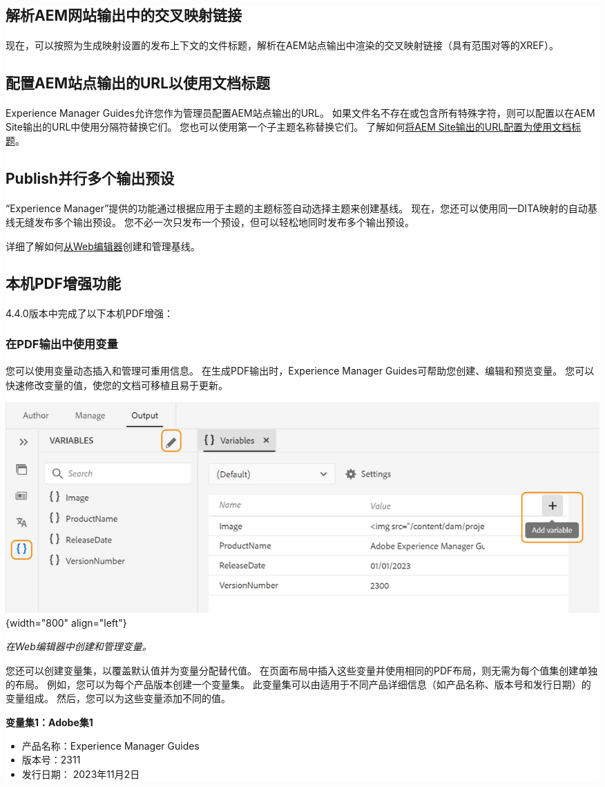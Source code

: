 
## 解析AEM网站输出中的交叉映射链接

现在，可以按照为生成映射设置的发布上下文的文件标题，解析在AEM站点输出中渲染的交叉映射链接（具有范围对等的XREF）。


## 配置AEM站点输出的URL以使用文档标题

Experience Manager Guides允许您作为管理员配置AEM站点输出的URL。 如果文件名不存在或包含所有特殊字符，则可以配置以在AEM Site输出的URL中使用分隔符替换它们。 您也可以使用第一个子主题名称替换它们。 了解如何[将AEM Site输出的URL配置为使用文档标题](../cs-install-guide/conf-output-generation.md#configure-the-url-of-the-aem-site-output-to-use-the-document-title)。


## Publish并行多个输出预设

“Experience Manager”提供的功能通过根据应用于主题的主题标签自动选择主题来创建基线。 现在，您还可以使用同一DITA映射的自动基线无缝发布多个输出预设。 您不必一次只发布一个预设，但可以轻松地同时发布多个输出预设。

详细了解如何[从Web编辑器](../user-guide/web-editor-baseline.md)创建和管理基线。

## 本机PDF增强功能

4.4.0版本中完成了以下本机PDF增强：

### 在PDF输出中使用变量

您可以使用变量动态插入和管理可重用信息。 在生成PDF输出时，Experience Manager Guides可帮助您创建、编辑和预览变量。 您可以快速修改变量的值，使您的文档可移植且易于更新。

![原生pdf变量](assets/add-variable-default.png){width="800" align="left"}

*在Web编辑器中创建和管理变量。*

您还可以创建变量集，以覆盖默认值并为变量分配替代值。 在页面布局中插入这些变量并使用相同的PDF布局，则无需为每个值集创建单独的布局。 例如，您可以为每个产品版本创建一个变量集。 此变量集可以由适用于不同产品详细信息（如产品名称、版本号和发行日期）的变量组成。 然后，您可以为这些变量添加不同的值。

**变量集1：Adobe集1**

* 产品名称：Experience Manager Guides
* 版本号：2311
* 发行日期： 2023年11月2日
